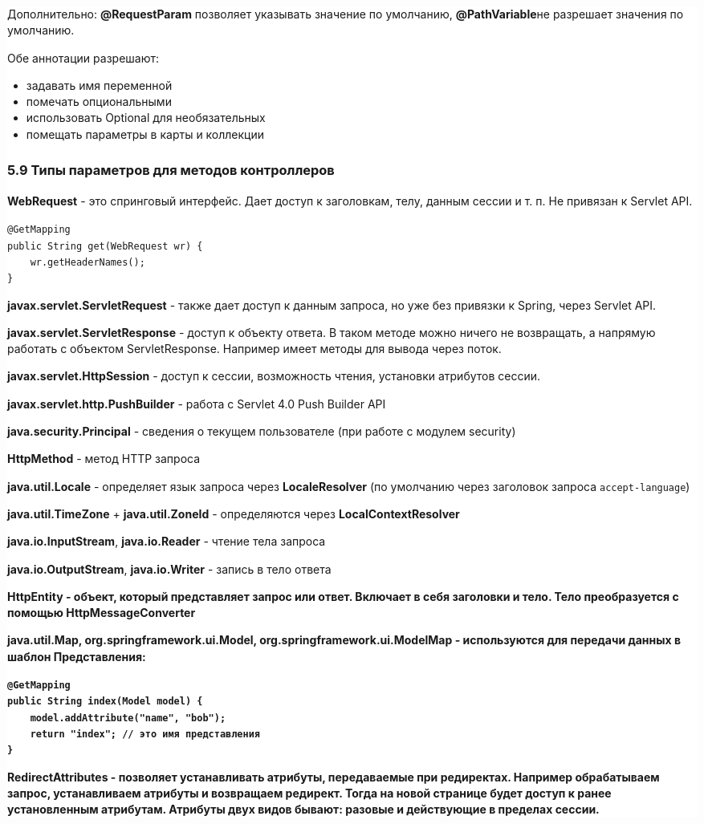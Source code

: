 Дополнительно: **@RequestParam** позволяет указывать значение по умолчанию, **@PathVariable**не разрешает значения по умолчанию.

Обе аннотации разрешают:

* задавать имя переменной
* помечать опциональными
* использовать Optional для необязательных
* помещать параметры в карты и коллекции






### 5.9 Типы параметров для методов контроллеров

**WebRequest** - это спринговый интерфейс. Дает доступ к заголовкам, телу, данным сессии и т. п. Не привязан к Servlet API.

    @GetMapping
    public String get(WebRequest wr) {
        wr.getHeaderNames();
    }

**javax.servlet.ServletRequest** - также дает доступ к данным запроса, но уже без привязки к Spring, через Servlet API.

**javax.servlet.ServletResponse** - доступ к объекту ответа. В таком методе можно ничего не возвращать, а напрямую работать с объектом ServletResponse. Например имеет методы для вывода через поток.

**javax.servlet.HttpSession** - доступ к сессии, возможность чтения, установки атрибутов сессии.

**javax.servlet.http.PushBuilder** -  работа с Servlet 4.0 Push Builder API

**java.security.Principal** - сведения о текущем пользователе (при работе с модулем security)

**HttpMethod** - метод HTTP запроса

**java.util.Locale** - определяет язык запроса через **LocaleResolver** (по умолчанию через заголовок запроса `accept-language`)

**java.util.TimeZone** + **java.util.ZoneId** - определяются через **LocalContextResolver**

**java.io.InputStream**, **java.io.Reader** - чтение тела запроса

**java.io.OutputStream**, **java.io.Writer** - запись в тело ответа

**HttpEntity<B>** - объект, который представляет запрос или ответ. Включает в себя заголовки и тело. Тело преобразуется с помощью **HttpMessageConverter**

**java.util.Map**, **org.springframework.ui.Model**, **org.springframework.ui.ModelMap** - используются для передачи данных в шаблон Представления:

    @GetMapping
    public String index(Model model) {
        model.addAttribute("name", "bob");
        return "index"; // это имя представления
    }

**RedirectAttributes** - позволяет устанавливать атрибуты, передаваемые при редиректах. Например обрабатываем запрос, устанавливаем атрибуты и возвращаем редирект. Тогда на новой странице будет доступ к ранее установленным атрибутам. Атрибуты двух видов бывают: разовые и действующие в пределах сессии.
